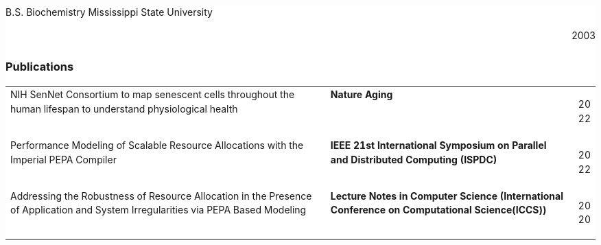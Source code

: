    </td>
  </tr>
  <tr>
   <td>B.S.
   </td>
   <td>Biochemistry
   </td>
   <td>Mississippi State University
   </td>
   <td><p style="text-align: right">
2003</p>

   </td>
  </tr>
</table>



### Publications


<table>
  <tr>
   <td>NIH SenNet Consortium to map senescent cells throughout the human lifespan to understand physiological health
   </td>
   <td><strong>Nature Aging</strong>
   </td>
   <td><p style="text-align: right">
2022</p>

   </td>
  </tr>
  <tr>
   <td>Performance Modeling of Scalable Resource Allocations with the Imperial PEPA Compiler
   </td>
   <td><strong>IEEE 21st International Symposium on Parallel and Distributed Computing (ISPDC)</strong>
   </td>
   <td><p style="text-align: right">
2022</p>

   </td>
  </tr>
  <tr>
   <td>Addressing the Robustness of Resource Allocation in the Presence of Application and System Irregularities via PEPA Based Modeling
   </td>
   <td><strong>Lecture Notes in Computer Science (International Conference on Computational Science(ICCS))</strong>
   </td>
   <td><p style="text-align: right">
2020</p>
